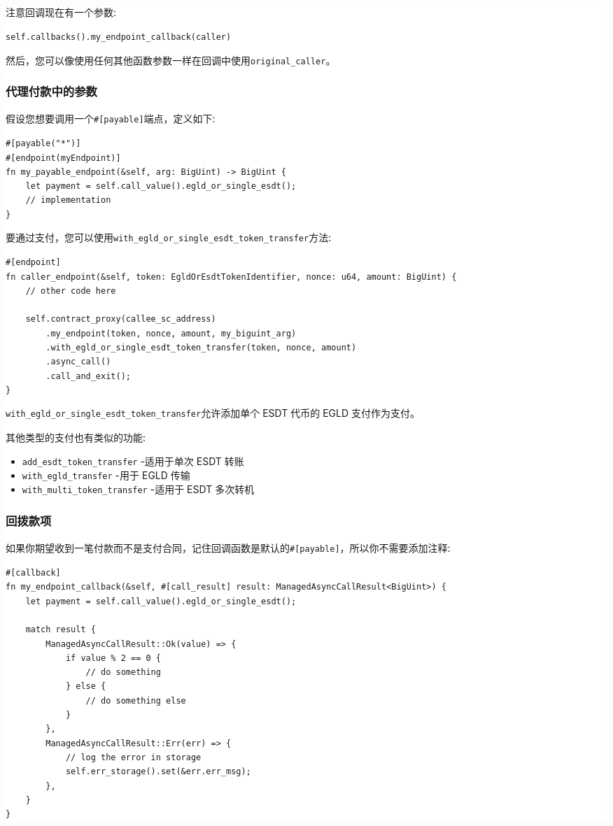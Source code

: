 注意回调现在有一个参数:

```
self.callbacks().my_endpoint_callback(caller) 
```

然后，您可以像使用任何其他函数参数一样在回调中使用`original_caller`。

### 代理付款中的参数

假设您想要调用一个`#[payable]`端点，定义如下:

```
#[payable("*")]
#[endpoint(myEndpoint)]
fn my_payable_endpoint(&self, arg: BigUint) -> BigUint {
    let payment = self.call_value().egld_or_single_esdt();
    // implementation
} 
```

要通过支付，您可以使用`with_egld_or_single_esdt_token_transfer`方法:

```
#[endpoint]
fn caller_endpoint(&self, token: EgldOrEsdtTokenIdentifier, nonce: u64, amount: BigUint) {
    // other code here

    self.contract_proxy(callee_sc_address)
        .my_endpoint(token, nonce, amount, my_biguint_arg)
        .with_egld_or_single_esdt_token_transfer(token, nonce, amount)
        .async_call()
        .call_and_exit();
} 
```

`with_egld_or_single_esdt_token_transfer`允许添加单个 ESDT 代币的 EGLD 支付作为支付。

其他类型的支付也有类似的功能:

*   `add_esdt_token_transfer` -适用于单次 ESDT 转账
*   `with_egld_transfer` -用于 EGLD 传输
*   `with_multi_token_transfer` -适用于 ESDT 多次转机

### 回拨款项

如果你期望收到一笔付款而不是支付合同，记住回调函数是默认的`#[payable]`，所以你不需要添加注释:

```
#[callback]
fn my_endpoint_callback(&self, #[call_result] result: ManagedAsyncCallResult<BigUint>) {
    let payment = self.call_value().egld_or_single_esdt();

    match result {
        ManagedAsyncCallResult::Ok(value) => {
            if value % 2 == 0 {
                // do something
            } else {
                // do something else
            }
        },
        ManagedAsyncCallResult::Err(err) => {
            // log the error in storage
            self.err_storage().set(&err.err_msg);
        },
    }
} 
```
